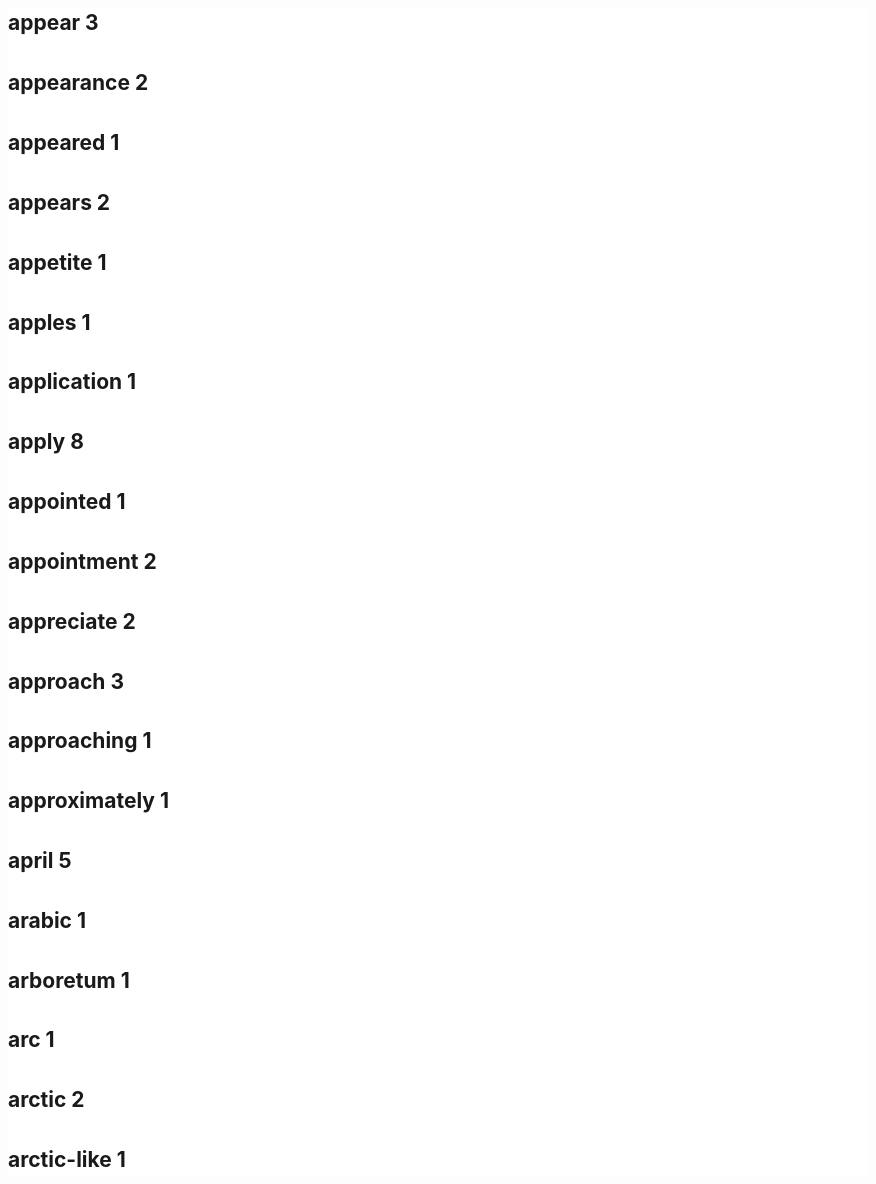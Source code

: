 ## appear	3

## appearance	2

## appeared	1

## appears	2

## appetite	1

## apples	1

## application	1

## apply	8

## appointed	1

## appointment	2

## appreciate	2

## approach	3

## approaching	1

## approximately	1

## april	5

## arabic	1

## arboretum	1

## arc	1

## arctic	2

## arctic-like	1
